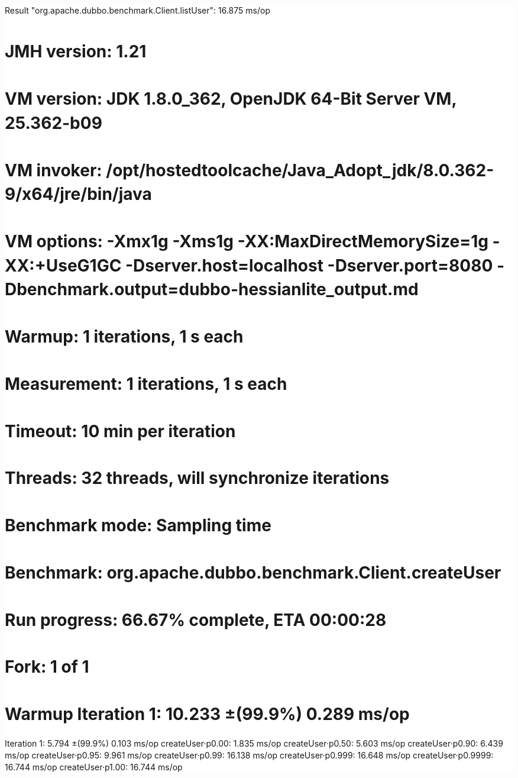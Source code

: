 
Result "org.apache.dubbo.benchmark.Client.listUser":
  16.875 ms/op


# JMH version: 1.21
# VM version: JDK 1.8.0_362, OpenJDK 64-Bit Server VM, 25.362-b09
# VM invoker: /opt/hostedtoolcache/Java_Adopt_jdk/8.0.362-9/x64/jre/bin/java
# VM options: -Xmx1g -Xms1g -XX:MaxDirectMemorySize=1g -XX:+UseG1GC -Dserver.host=localhost -Dserver.port=8080 -Dbenchmark.output=dubbo-hessianlite_output.md
# Warmup: 1 iterations, 1 s each
# Measurement: 1 iterations, 1 s each
# Timeout: 10 min per iteration
# Threads: 32 threads, will synchronize iterations
# Benchmark mode: Sampling time
# Benchmark: org.apache.dubbo.benchmark.Client.createUser

# Run progress: 66.67% complete, ETA 00:00:28
# Fork: 1 of 1
# Warmup Iteration   1: 10.233 ±(99.9%) 0.289 ms/op
Iteration   1: 5.794 ±(99.9%) 0.103 ms/op
                 createUser·p0.00:   1.835 ms/op
                 createUser·p0.50:   5.603 ms/op
                 createUser·p0.90:   6.439 ms/op
                 createUser·p0.95:   9.961 ms/op
                 createUser·p0.99:   16.138 ms/op
                 createUser·p0.999:  16.648 ms/op
                 createUser·p0.9999: 16.744 ms/op
                 createUser·p1.00:   16.744 ms/op

